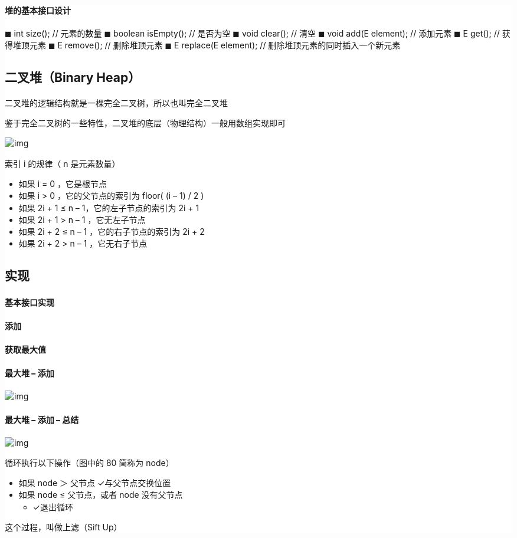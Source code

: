 
#### 堆的基本接口设计

◼ int size(); // 元素的数量
◼ boolean isEmpty(); // 是否为空 
◼ void clear(); // 清空 
◼ void add(E element); // 添加元素 
◼ E get(); // 获得堆顶元素 
◼ E remove(); // 删除堆顶元素 
◼ E replace(E element); // 删除堆顶元素的同时插入一个新元素


## 二叉堆（Binary Heap）

二叉堆的逻辑结构就是一棵完全二叉树，所以也叫完全二叉堆 

鉴于完全二叉树的一些特性，二叉堆的底层（物理结构）一般用数组实现即可

![img](https://gitee.com/jarrysong/img/raw/master/img/1240-20200916081235966.png)

索引 i 的规律（ n 是元素数量） 

- 如果 i = 0 ，它是根节点
- 如果 i > 0 ，它的父节点的索引为 floor( (i – 1) / 2 )
- 如果 2i + 1 ≤ n – 1，它的左子节点的索引为 2i + 1 
- 如果 2i + 1 > n – 1 ，它无左子节点
- 如果 2i + 2 ≤ n – 1 ，它的右子节点的索引为 2i + 2 
- 如果 2i + 2 > n – 1 ，它无右子节点

## 实现

#### 基本接口实现

#### 添加

#### 获取最大值


#### 最大堆 – 添加

![img](https://gitee.com/jarrysong/img/raw/master/img/1240-20200916081256114.png)


#### 最大堆 – 添加 – 总结

![img](https://gitee.com/jarrysong/img/raw/master/img/1240-20200916081313159.png)

循环执行以下操作（图中的 80 简称为 node） 

- 如果 node ＞ 父节点 ✓与父节点交换位置
- 如果 node ≤ 父节点，或者 node 没有父节点 
  - ✓退出循环

这个过程，叫做上滤（Sift Up）
